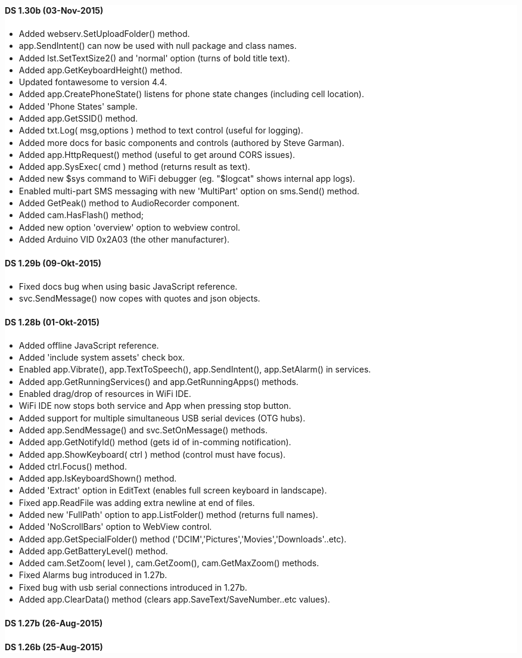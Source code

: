 #### DS 1.30b (03-Nov-2015)
- Added webserv.SetUploadFolder() method.
- app.SendIntent() can now be used with null package and class names.
- Added lst.SetTextSize2() and 'normal' option (turns of bold title text).
- Added app.GetKeyboardHeight() method.
- Updated fontawesome to version 4.4.
- Added app.CreatePhoneState() listens for phone state changes (including cell location).
- Added 'Phone States' sample.
- Added app.GetSSID() method.
- Added txt.Log( msg,options ) method to text control (useful for logging).
- Added more docs for basic components and controls (authored by Steve Garman).
- Added app.HttpRequest() method (useful to get around CORS issues).
- Added app.SysExec( cmd ) method (returns result as text).
- Added new $sys command to WiFi debugger (eg. "$logcat" shows internal app logs).
- Enabled multi-part SMS messaging with new 'MultiPart' option on sms.Send() method.
- Added GetPeak() method to AudioRecorder component.
- Added cam.HasFlash() method;
- Added new option 'overview' option to webview control.
- Added Arduino VID 0x2A03 (the other manufacturer).

#### DS 1.29b (09-Okt-2015)
- Fixed docs bug when using basic JavaScript reference.
- svc.SendMessage() now copes with quotes and json objects.

#### DS 1.28b (01-Okt-2015)
- Added offline JavaScript reference.
- Added 'include system assets' check box.
- Enabled app.Vibrate(), app.TextToSpeech(), app.SendIntent(), app.SetAlarm() in services.
- Added app.GetRunningServices() and app.GetRunningApps() methods.
- Enabled drag/drop of resources in WiFi IDE.
- WiFi IDE now stops both service and App when pressing stop button.
- Added support for multiple simultaneous USB serial devices (OTG hubs).
- Added app.SendMessage() and svc.SetOnMessage() methods.
- Added app.GetNotifyId() method (gets id of in-comming notification).
- Added app.ShowKeyboard( ctrl ) method (control must have focus).
- Added ctrl.Focus() method.
- Added app.IsKeyboardShown() method.
- Added 'Extract' option in EditText (enables full screen keyboard in landscape).
- Fixed app.ReadFile was adding extra newline at end of files.
- Added new 'FullPath' option to app.ListFolder() method (returns full names).
- Added 'NoScrollBars' option to WebView control.
- Added app.GetSpecialFolder() method ('DCIM','Pictures','Movies','Downloads'..etc).
- Added app.GetBatteryLevel() method.
- Added cam.SetZoom( level ), cam.GetZoom(), cam.GetMaxZoom() methods.
- Fixed Alarms bug introduced in 1.27b.
- Fixed bug with usb serial connections introduced in 1.27b.
- Added app.ClearData() method (clears app.SaveText/SaveNumber..etc values).

#### DS 1.27b (26-Aug-2015)

#### DS 1.26b (25-Aug-2015)

